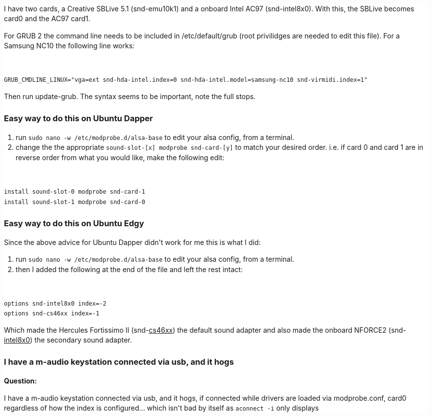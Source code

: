 I have two cards, a Creative SBLive 5.1 (snd-emu10k1) and a onboard
Intel AC97 (snd-intel8x0). With this, the SBLive becomes card0 and the
AC97 card1.

For GRUB 2 the command line needs to be included in /etc/default/grub
(root privilidges are needed to edit this file). For a Samsung NC10 the
following line works:

` `

    GRUB_CMDLINE_LINUX="vga=ext snd-hda-intel.index=0 snd-hda-intel.model=samsung-nc10 snd-virmidi.index=1"

Then run update-grub. The syntax seems to be important, note the full
stops.

### Easy way to do this on Ubuntu Dapper

1.  run `sudo nano -w /etc/modprobe.d/alsa-base` to edit your alsa
    config, from a terminal.
2.  change the the appropriate `sound-slot-[x] modprobe snd-card-[y]` to
    match your desired order. i.e. if card 0 and card 1 are in reverse
    order from what you would like, make the following edit:

` `

    install sound-slot-0 modprobe snd-card-1
    install sound-slot-1 modprobe snd-card-0

### Easy way to do this on Ubuntu Edgy

Since the above advice for Ubuntu Dapper didn't work for me this is what
I did:

1.  run `sudo nano -w /etc/modprobe.d/alsa-base` to edit your alsa
    config, from a terminal.
2.  then I added the following at the end of the file and left the rest
    intact:

` `

    options snd-intel8x0 index=-2
    options snd-cs46xx index=-1

Which made the Hercules Fortissimo II (snd-[cs46xx](/Cs46xx "Cs46xx"))
the default sound adapter and also made the onboard NFORCE2
(snd-[intel8x0](/Intel8x0 "Intel8x0")) the secondary sound adapter.

### I have a m-audio keystation connected via usb, and it hogs

**Question:**

I have a m-audio keystation connected via usb, and it hogs, if connected
while drivers are loaded via modprobe.conf, card0 regardless of how the
index is configured... which isn't bad by itself as `aconnect -i` only
displays
